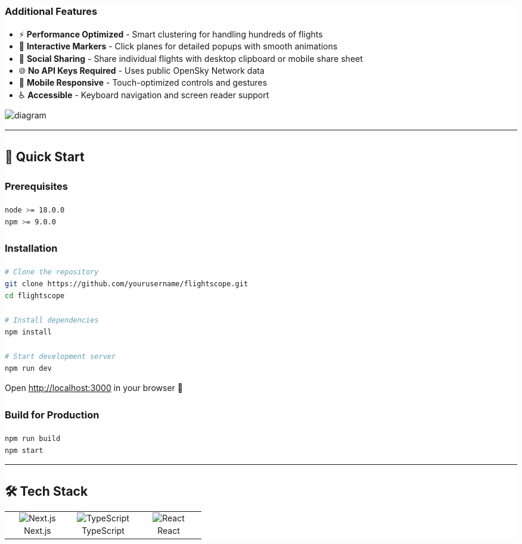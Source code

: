 ### Additional Features
- ⚡ **Performance Optimized** - Smart clustering for handling hundreds of flights
- 🎯 **Interactive Markers** - Click planes for detailed popups with smooth animations
- 🔗 **Social Sharing** - Share individual flights with desktop clipboard or mobile share sheet
- 🌐 **No API Keys Required** - Uses public OpenSky Network data
- 📱 **Mobile Responsive** - Touch-optimized controls and gestures
- ♿ **Accessible** - Keyboard navigation and screen reader support

<img width="7100" height="4808" alt="diagram" src="https://github.com/user-attachments/assets/a983f7cb-05f3-4923-8314-e071c2a12eb7" />


---

## 🚀 Quick Start

### Prerequisites

```bash
node >= 18.0.0
npm >= 9.0.0
```

### Installation

```bash
# Clone the repository
git clone https://github.com/yourusername/flightscope.git
cd flightscope

# Install dependencies
npm install

# Start development server
npm run dev
```

Open [http://localhost:3000](http://localhost:3000) in your browser 🎉

### Build for Production

```bash
npm run build
npm start
```

---

## 🛠️ Tech Stack

<table>
  <tr>
    <td align="center" width="96">
      <img src="https://skillicons.dev/icons?i=nextjs" width="48" height="48" alt="Next.js" />
      <br>Next.js
    </td>
    <td align="center" width="96">
      <img src="https://skillicons.dev/icons?i=typescript" width="48" height="48" alt="TypeScript" />
      <br>TypeScript
    </td>
    <td align="center" width="96">
      <img src="https://skillicons.dev/icons?i=react" width="48" height="48" alt="React" />
      <br>React
    </td>